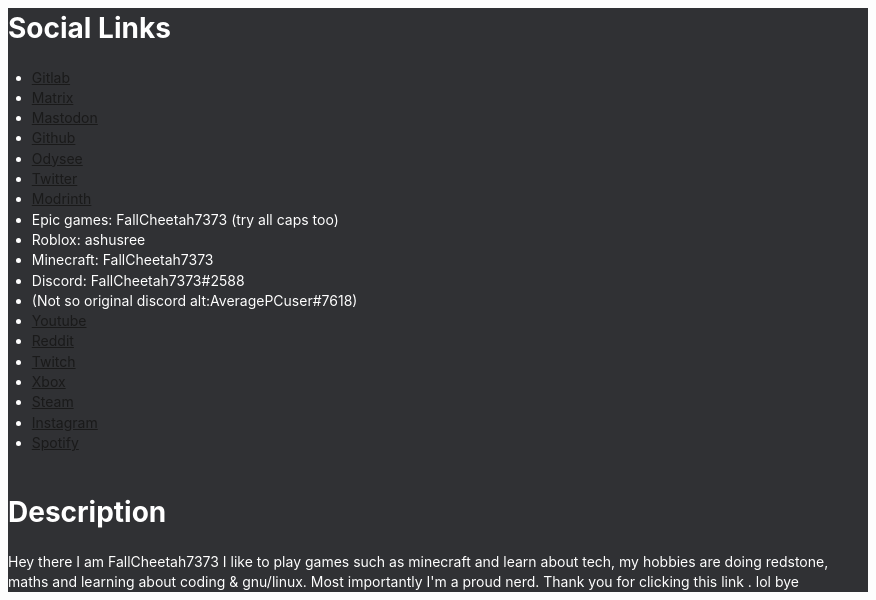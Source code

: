 <!DOCTYPE html>
<html>
  <head> 
    <link rel="stylesheet" href="style.css">
    <title> FallCheetah7373.github.io </title> 
  </head> 
<body style="color:rgb(255,255,255); background-color:rgb(48,49,52);"> 
  <h1> Social Links </h1>
  <ul>
   <li><a href="https://gitlab.com/FallCheetah7373" target="_blank"> Gitlab </a> </li>
   <li><a href="https://matrix.to/#/@fallcheetah7373:matrix.org" target="_blank">Matrix </a> </li>
   <li><a href="https://mastodon.social/web/@FallCheetah7373" target="_blank"> Mastodon </a> </li>
   <li><a href="https://github.com/FallCheetah7373" target="_blank">Github</a> </li>
   <li><a href="https://odysee.com/@FallCheetah7373:9" target="_blank">Odysee</a> </li>
   <li><a href= "https://twitter.com/FallCheetah7373" target="_blank">Twitter</a> </li>
   <li><a href="https://modrinth.com/user/FallCheetah7373" target="_blank">Modrinth</a> </li>
   <li>Epic games: FallCheetah7373 (try all caps too) </li>
   <li>Roblox: ashusree </li>
   <li>Minecraft: FallCheetah7373 </li>
   <li>Discord: FallCheetah7373#2588  </li>
   <li>(Not so original discord alt:AveragePCuser#7618)</li>
   <li><a href= "https://www.youtube.com/channel/UCEoc9gQsmb2Uqj5QdSIu1cQ" target="_blank"> Youtube</a> </li>
   <li><a href= "https://www.reddit.com/user/FallCheetah7373" target="_blank">Reddit</a> </li>
   <li><a href= "https://www.twitch.tv/fallcheetah7373" target="_blank">Twitch</a></li>
   <li><a href= "https://account.xbox.com/Profile?Gamertag=FallCheetah7373" target="_blank">Xbox</a> </li>
   <li><a href= "https://steamcommunity.com/profiles/76561198849110144/" target="_blank">Steam</a> </li>
   <li><a href="https://www.instagram.com/fallcheetah7373/" target="_blank">Instagram</a> </li>
   <li><a href="https://open.spotify.com/user/3u0tvzzbmdbmh7tqwexvohf4n" target="_blank">Spotify</a> </li>
  </ul>
  <h1> Description </h1>
  Hey there I am FallCheetah7373 I like to play games such as minecraft and learn about tech, my hobbies are doing redstone, maths and learning about coding & gnu/linux. Most importantly I'm a proud nerd. Thank you for clicking this link . lol bye
  </body>
  </html>
